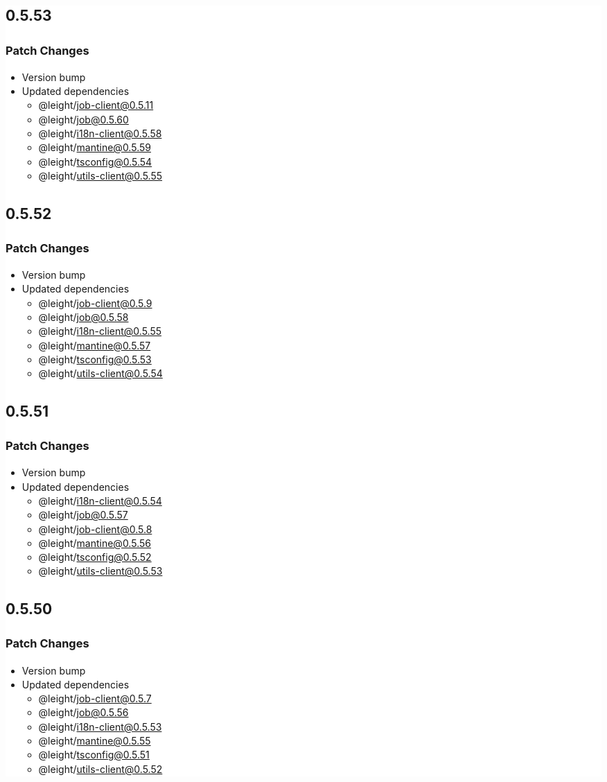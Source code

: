 ## 0.5.53

### Patch Changes

- Version bump
- Updated dependencies
    - @leight/job-client@0.5.11
    - @leight/job@0.5.60
    - @leight/i18n-client@0.5.58
    - @leight/mantine@0.5.59
    - @leight/tsconfig@0.5.54
    - @leight/utils-client@0.5.55

## 0.5.52

### Patch Changes

- Version bump
- Updated dependencies
    - @leight/job-client@0.5.9
    - @leight/job@0.5.58
    - @leight/i18n-client@0.5.55
    - @leight/mantine@0.5.57
    - @leight/tsconfig@0.5.53
    - @leight/utils-client@0.5.54

## 0.5.51

### Patch Changes

- Version bump
- Updated dependencies
    - @leight/i18n-client@0.5.54
    - @leight/job@0.5.57
    - @leight/job-client@0.5.8
    - @leight/mantine@0.5.56
    - @leight/tsconfig@0.5.52
    - @leight/utils-client@0.5.53

## 0.5.50

### Patch Changes

- Version bump
- Updated dependencies
    - @leight/job-client@0.5.7
    - @leight/job@0.5.56
    - @leight/i18n-client@0.5.53
    - @leight/mantine@0.5.55
    - @leight/tsconfig@0.5.51
    - @leight/utils-client@0.5.52
